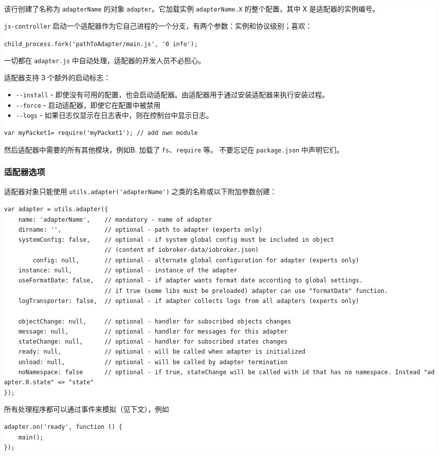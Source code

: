 该行创建了名称为 `adapterName` 的对象 `adapter`。它加载实例 `adapterName.X` 的整个配置，其中 X 是适配器的实例编号。

`js-controller` 启动一个适配器作为它自己进程的一个分支，有两个参数：实例和协议级别；喜欢：

```
child_process.fork('pathToAdapter/main.js', '0 info');
```

一切都在 `adapter.js` 中自动处理，适配器的开发人员不必担心。

适配器支持 3 个额外的启动标志：

* `--install` - 即使没有可用的配置，也会启动适配器。由适配器用于通过安装适配器来执行安装过程。
* `--force` - 启动适配器，即使它在配置中被禁用
* `--logs` - 如果日志仅显示在日志表中，则在控制台中显示日志。

```
var myPacket1= require('myPacket1'); // add own module
```

然后适配器中需要的所有其他模块，例如B. 加载了 `fs`、`require` 等。
不要忘记在 `package.json` 中声明它们。

### 适配器选项
适配器对象只能使用 `utils.adapter('adapterName')` 之类的名称或以下附加参数创建：

```
var adapter = utils.adapter({
    name: 'adapterName',    // mandatory - name of adapter
    dirname: '',            // optional - path to adapter (experts only)
    systemConfig: false,    // optional - if system global config must be included in object
                            // (content of iobroker-data/iobroker.json)
        config: null,       // optional - alternate global configuration for adapter (experts only)
    instance: null,         // optional - instance of the adapter
    useFormatDate: false,   // optional - if adapter wants format date according to global settings.
                            // if true (some libs must be preloaded) adapter can use "formatDate" function.
    logTransporter: false,  // optional - if adapter collects logs from all adapters (experts only)

    objectChange: null,     // optional - handler for subscribed objects changes
    message: null,          // optional - handler for messages for this adapter
    stateChange: null,      // optional - handler for subscribed states changes
    ready: null,            // optional - will be called when adapter is initialized
    unload: null,           // optional - will be called by adapter termination
    noNamespace: false      // optional - if true, stateChange will be called with id that has no namespace. Instead "adapter.0.state" => "state"
});
```

所有处理程序都可以通过事件来模拟（见下文），例如

```
adapter.on('ready', function () {
    main();
});
```
